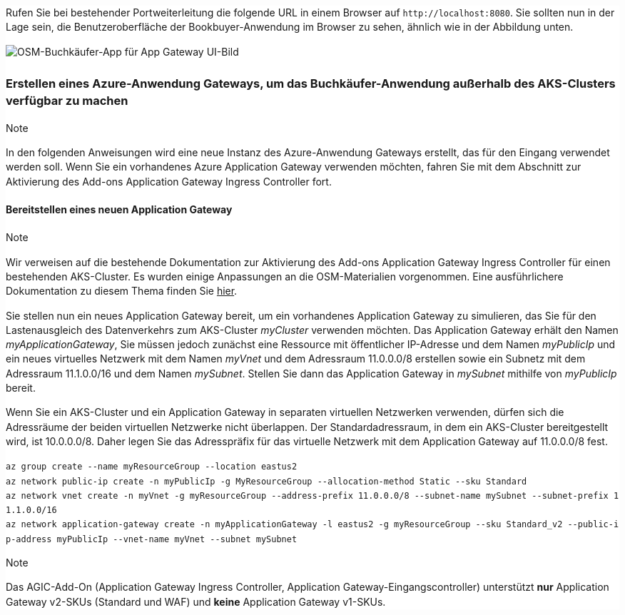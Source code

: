 Rufen Sie bei bestehender Portweiterleitung die folgende URL in einem Browser auf `http://localhost:8080`. Sie sollten nun in der Lage sein, die Benutzeroberfläche der Bookbuyer-Anwendung im Browser zu sehen, ähnlich wie in der Abbildung unten.

![OSM-Buchkäufer-App für App Gateway UI-Bild](./media/aks-osm-addon/osm-agic-bookbuyer-img.png)

### <a name="create-an-azure-application-gateway-to-expose-the-bookbuyer-application-outside-the-aks-cluster"></a>Erstellen eines Azure-Anwendung Gateways, um das Buchkäufer-Anwendung außerhalb des AKS-Clusters verfügbar zu machen

> [!NOTE]
> In den folgenden Anweisungen wird eine neue Instanz des Azure-Anwendung Gateways erstellt, das für den Eingang verwendet werden soll. Wenn Sie ein vorhandenes Azure Application Gateway verwenden möchten, fahren Sie mit dem Abschnitt zur Aktivierung des Add-ons Application Gateway Ingress Controller fort.

#### <a name="deploy-a-new-application-gateway"></a>Bereitstellen eines neuen Application Gateway

> [!NOTE]
> Wir verweisen auf die bestehende Dokumentation zur Aktivierung des Add-ons Application Gateway Ingress Controller für einen bestehenden AKS-Cluster. Es wurden einige Anpassungen an die OSM-Materialien vorgenommen. Eine ausführlichere Dokumentation zu diesem Thema finden Sie [hier](https://docs.microsoft.com/azure/application-gateway/tutorial-ingress-controller-add-on-existing).

Sie stellen nun ein neues Application Gateway bereit, um ein vorhandenes Application Gateway zu simulieren, das Sie für den Lastenausgleich des Datenverkehrs zum AKS-Cluster _myCluster_ verwenden möchten. Das Application Gateway erhält den Namen _myApplicationGateway_, Sie müssen jedoch zunächst eine Ressource mit öffentlicher IP-Adresse und dem Namen _myPublicIp_ und ein neues virtuelles Netzwerk mit dem Namen _myVnet_ und dem Adressraum 11.0.0.0/8 erstellen sowie ein Subnetz mit dem Adressraum 11.1.0.0/16 und dem Namen _mySubnet_. Stellen Sie dann das Application Gateway in _mySubnet_ mithilfe von _myPublicIp_ bereit.

Wenn Sie ein AKS-Cluster und ein Application Gateway in separaten virtuellen Netzwerken verwenden, dürfen sich die Adressräume der beiden virtuellen Netzwerke nicht überlappen. Der Standardadressraum, in dem ein AKS-Cluster bereitgestellt wird, ist 10.0.0.0/8. Daher legen Sie das Adresspräfix für das virtuelle Netzwerk mit dem Application Gateway auf 11.0.0.0/8 fest.

```azurecli-interactive
az group create --name myResourceGroup --location eastus2
az network public-ip create -n myPublicIp -g MyResourceGroup --allocation-method Static --sku Standard
az network vnet create -n myVnet -g myResourceGroup --address-prefix 11.0.0.0/8 --subnet-name mySubnet --subnet-prefix 11.1.0.0/16
az network application-gateway create -n myApplicationGateway -l eastus2 -g myResourceGroup --sku Standard_v2 --public-ip-address myPublicIp --vnet-name myVnet --subnet mySubnet
```

> [!NOTE]
> Das AGIC-Add-On (Application Gateway Ingress Controller, Application Gateway-Eingangscontroller) unterstützt **nur** Application Gateway v2-SKUs (Standard und WAF) und **keine** Application Gateway v1-SKUs.
